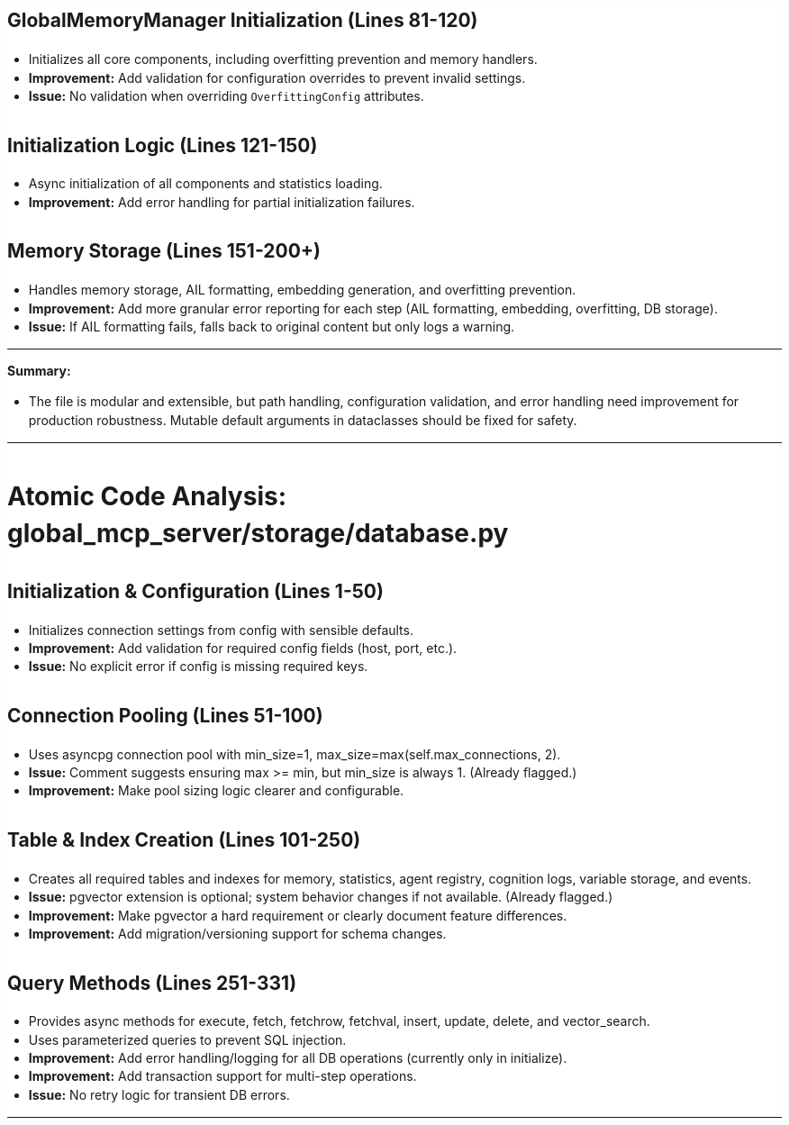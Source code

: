 ## GlobalMemoryManager Initialization (Lines 81-120)
- Initializes all core components, including overfitting prevention and memory handlers.
- **Improvement:** Add validation for configuration overrides to prevent invalid settings.
- **Issue:** No validation when overriding `OverfittingConfig` attributes.

## Initialization Logic (Lines 121-150)
- Async initialization of all components and statistics loading.
- **Improvement:** Add error handling for partial initialization failures.

## Memory Storage (Lines 151-200+)
- Handles memory storage, AIL formatting, embedding generation, and overfitting prevention.
- **Improvement:** Add more granular error reporting for each step (AIL formatting, embedding, overfitting, DB storage).
- **Issue:** If AIL formatting fails, falls back to original content but only logs a warning.

---

**Summary:**
- The file is modular and extensible, but path handling, configuration validation, and error handling need improvement for production robustness. Mutable default arguments in dataclasses should be fixed for safety.

---

# Atomic Code Analysis: global_mcp_server/storage/database.py

## Initialization & Configuration (Lines 1-50)
- Initializes connection settings from config with sensible defaults.
- **Improvement:** Add validation for required config fields (host, port, etc.).
- **Issue:** No explicit error if config is missing required keys.

## Connection Pooling (Lines 51-100)
- Uses asyncpg connection pool with min_size=1, max_size=max(self.max_connections, 2).
- **Issue:** Comment suggests ensuring max >= min, but min_size is always 1. (Already flagged.)
- **Improvement:** Make pool sizing logic clearer and configurable.

## Table & Index Creation (Lines 101-250)
- Creates all required tables and indexes for memory, statistics, agent registry, cognition logs, variable storage, and events.
- **Issue:** pgvector extension is optional; system behavior changes if not available. (Already flagged.)
- **Improvement:** Make pgvector a hard requirement or clearly document feature differences.
- **Improvement:** Add migration/versioning support for schema changes.

## Query Methods (Lines 251-331)
- Provides async methods for execute, fetch, fetchrow, fetchval, insert, update, delete, and vector_search.
- Uses parameterized queries to prevent SQL injection.
- **Improvement:** Add error handling/logging for all DB operations (currently only in initialize).
- **Improvement:** Add transaction support for multi-step operations.
- **Issue:** No retry logic for transient DB errors.

---